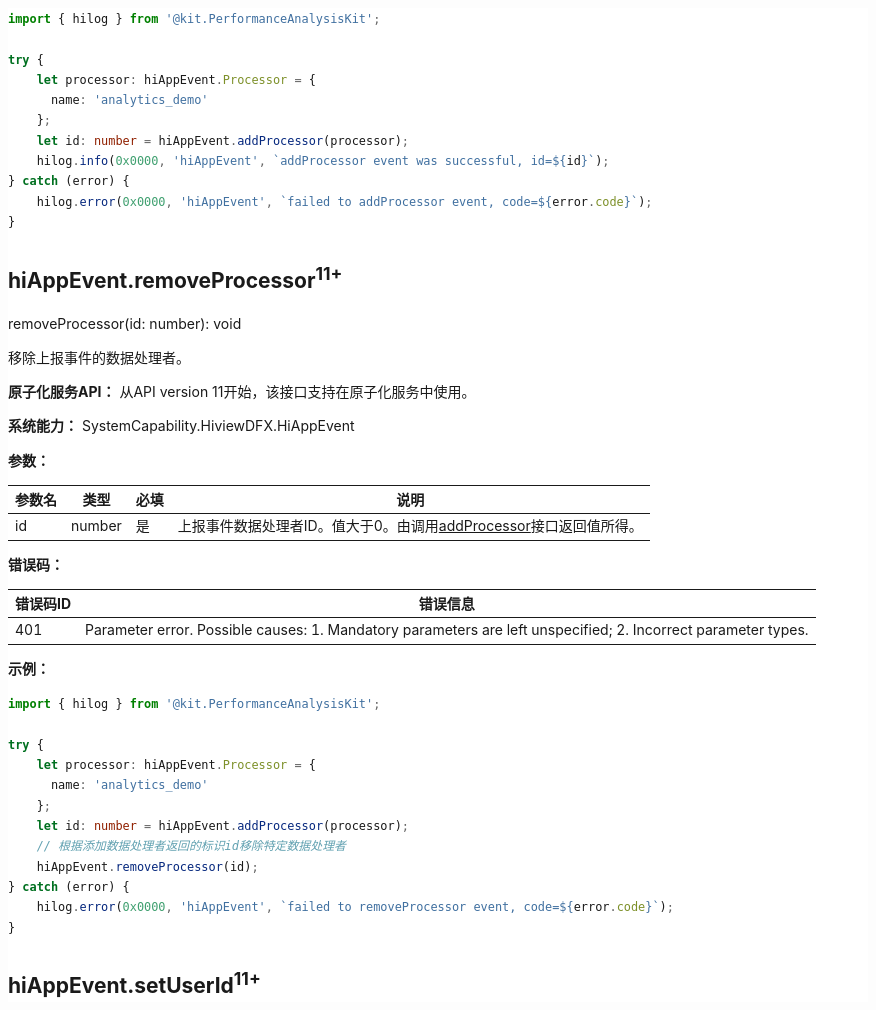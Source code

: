 ```ts
import { hilog } from '@kit.PerformanceAnalysisKit';

try {
    let processor: hiAppEvent.Processor = {
      name: 'analytics_demo'
    };
    let id: number = hiAppEvent.addProcessor(processor);
    hilog.info(0x0000, 'hiAppEvent', `addProcessor event was successful, id=${id}`);
} catch (error) {
    hilog.error(0x0000, 'hiAppEvent', `failed to addProcessor event, code=${error.code}`);
}
```


## hiAppEvent.removeProcessor<sup>11+</sup>

removeProcessor(id: number): void

移除上报事件的数据处理者。

**原子化服务API：** 从API version 11开始，该接口支持在原子化服务中使用。

**系统能力：** SystemCapability.HiviewDFX.HiAppEvent

**参数：**

| 参数名 | 类型    | 必填 | 说明                         |
| ------| ------- | ---- | --------------------------- |
| id    | number  | 是   | 上报事件数据处理者ID。值大于0。由调用[addProcessor](#hiappeventaddprocessor11)接口返回值所得。|

**错误码：**

| 错误码ID | 错误信息          |
| ------- | ----------------- |
| 401     | Parameter error. Possible causes: 1. Mandatory parameters are left unspecified; 2. Incorrect parameter types. |

**示例：**

```ts
import { hilog } from '@kit.PerformanceAnalysisKit';

try {
    let processor: hiAppEvent.Processor = {
      name: 'analytics_demo'
    };
    let id: number = hiAppEvent.addProcessor(processor);
    // 根据添加数据处理者返回的标识id移除特定数据处理者
    hiAppEvent.removeProcessor(id);
} catch (error) {
    hilog.error(0x0000, 'hiAppEvent', `failed to removeProcessor event, code=${error.code}`);
}
```


## hiAppEvent.setUserId<sup>11+</sup>
